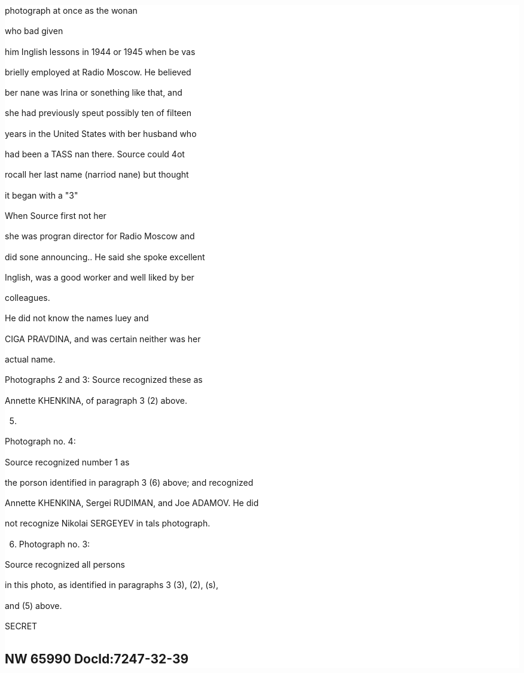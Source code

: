 photograph at once as the wonan

who bad given

him Inglish lessons in 1944 or 1945 when be vas

brielly employed at Radio Moscow. He believed

ber nane was Irina or sonething like that, and

she had previously speut possibly ten of filteen

years in the United States with ber husband who

had been a TASS nan there. Source could 4ot

rocall her last name (narriod nane) but thought

it began with a "3"

When Source first not her

she was progran director for Radio Moscow and

did sone announcing.. He said she spoke excellent

Inglish, was a good worker and well liked by ber

colleagues.

He did not know the names luey and

CIGA PRAVDINA, and was certain neither was her

actual name.

Photographs 2 and 3: Source recognized these as

Annette KHENKINA, of paragraph 3 (2) above.

5.

Photograph no. 4:

Source recognized number 1 as

the porson identified in paragraph 3 (6) above; and recognized

Annette KHENKINA, Sergei RUDIMAN, and Joe ADAMOV. He did

not recognize Nikolai SERGEYEV in tals photograph.

6. Photograph no. 3:

Source recognized all persons

in this photo, as identified in paragraphs 3 (3), (2), (s),

and (5) above.

SECRET

NW 65990 Docld:7247-32-39
---
